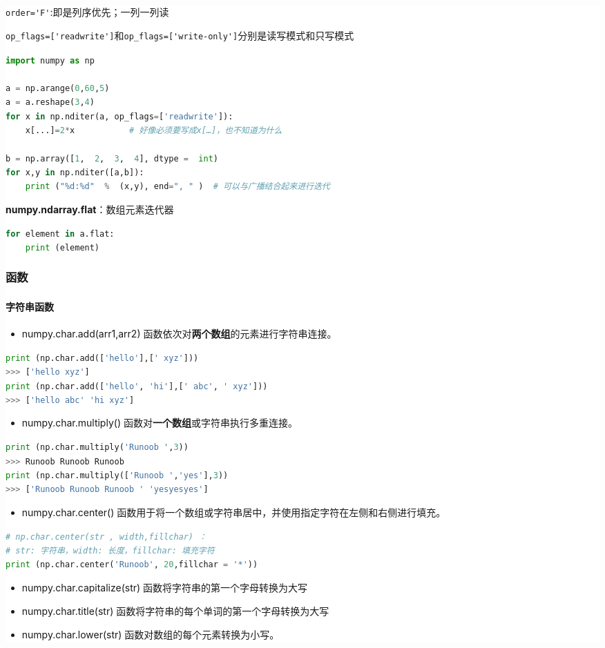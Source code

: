 `order='F'`:即是列序优先；一列一列读

`op_flags=['readwrite']`和`op_flags=['write-only']`分别是读写模式和只写模式

```python
import numpy as np
 
a = np.arange(0,60,5) 
a = a.reshape(3,4)  
for x in np.nditer(a, op_flags=['readwrite']): 
    x[...]=2*x           # 好像必须要写成x[…]，也不知道为什么

b = np.array([1,  2,  3,  4], dtype =  int) 
for x,y in np.nditer([a,b]):  
    print ("%d:%d"  %  (x,y), end=", " )  # 可以与广播结合起来进行迭代
```

**numpy.ndarray.flat**：数组元素迭代器

```python
for element in a.flat:
    print (element)
```

### 函数

#### 字符串函数

* numpy.char.add(arr1,arr2) 函数依次对**两个数组**的元素进行字符串连接。

```python
print (np.char.add(['hello'],[' xyz']))
>>> ['hello xyz']
print (np.char.add(['hello', 'hi'],[' abc', ' xyz']))
>>> ['hello abc' 'hi xyz']
```

* numpy.char.multiply() 函数对**一个数组**或字符串执行多重连接。

```python
print (np.char.multiply('Runoob ',3))
>>> Runoob Runoob Runoob
print (np.char.multiply(['Runoob ','yes'],3))
>>> ['Runoob Runoob Runoob ' 'yesyesyes']
```

* numpy.char.center() 函数用于将一个数组或字符串居中，并使用指定字符在左侧和右侧进行填充。

```python
# np.char.center(str , width,fillchar) ：
# str: 字符串，width: 长度，fillchar: 填充字符
print (np.char.center('Runoob', 20,fillchar = '*'))
```

* numpy.char.capitalize(str) 函数将字符串的第一个字母转换为大写

* numpy.char.title(str) 函数将字符串的每个单词的第一个字母转换为大写

* numpy.char.lower(str) 函数对数组的每个元素转换为小写。

